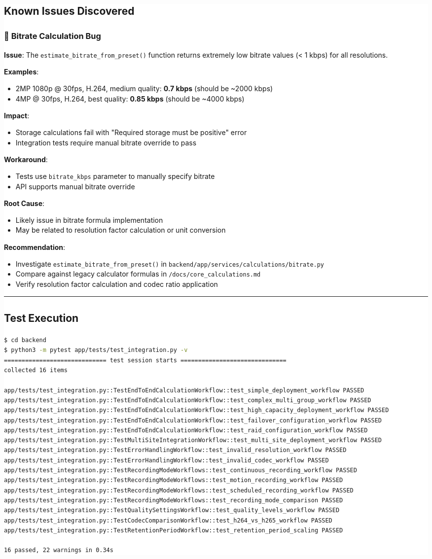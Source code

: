 
## Known Issues Discovered

### 🐛 **Bitrate Calculation Bug**

**Issue**: The `estimate_bitrate_from_preset()` function returns extremely low bitrate values (< 1 kbps) for all resolutions.

**Examples**:
- 2MP 1080p @ 30fps, H.264, medium quality: **0.7 kbps** (should be ~2000 kbps)
- 4MP @ 30fps, H.264, best quality: **0.85 kbps** (should be ~4000 kbps)

**Impact**: 
- Storage calculations fail with "Required storage must be positive" error
- Integration tests require manual bitrate override to pass

**Workaround**: 
- Tests use `bitrate_kbps` parameter to manually specify bitrate
- API supports manual bitrate override

**Root Cause**: 
- Likely issue in bitrate formula implementation
- May be related to resolution factor calculation or unit conversion

**Recommendation**: 
- Investigate `estimate_bitrate_from_preset()` in `backend/app/services/calculations/bitrate.py`
- Compare against legacy calculator formulas in `/docs/core_calculations.md`
- Verify resolution factor calculation and codec ratio application

---

## Test Execution

```bash
$ cd backend
$ python3 -m pytest app/tests/test_integration.py -v
============================= test session starts ==============================
collected 16 items

app/tests/test_integration.py::TestEndToEndCalculationWorkflow::test_simple_deployment_workflow PASSED
app/tests/test_integration.py::TestEndToEndCalculationWorkflow::test_complex_multi_group_workflow PASSED
app/tests/test_integration.py::TestEndToEndCalculationWorkflow::test_high_capacity_deployment_workflow PASSED
app/tests/test_integration.py::TestEndToEndCalculationWorkflow::test_failover_configuration_workflow PASSED
app/tests/test_integration.py::TestEndToEndCalculationWorkflow::test_raid_configuration_workflow PASSED
app/tests/test_integration.py::TestMultiSiteIntegrationWorkflow::test_multi_site_deployment_workflow PASSED
app/tests/test_integration.py::TestErrorHandlingWorkflow::test_invalid_resolution_workflow PASSED
app/tests/test_integration.py::TestErrorHandlingWorkflow::test_invalid_codec_workflow PASSED
app/tests/test_integration.py::TestRecordingModeWorkflows::test_continuous_recording_workflow PASSED
app/tests/test_integration.py::TestRecordingModeWorkflows::test_motion_recording_workflow PASSED
app/tests/test_integration.py::TestRecordingModeWorkflows::test_scheduled_recording_workflow PASSED
app/tests/test_integration.py::TestRecordingModeWorkflows::test_recording_mode_comparison PASSED
app/tests/test_integration.py::TestQualitySettingsWorkflow::test_quality_levels_workflow PASSED
app/tests/test_integration.py::TestCodecComparisonWorkflow::test_h264_vs_h265_workflow PASSED
app/tests/test_integration.py::TestRetentionPeriodWorkflow::test_retention_period_scaling PASSED

16 passed, 22 warnings in 0.34s
```
